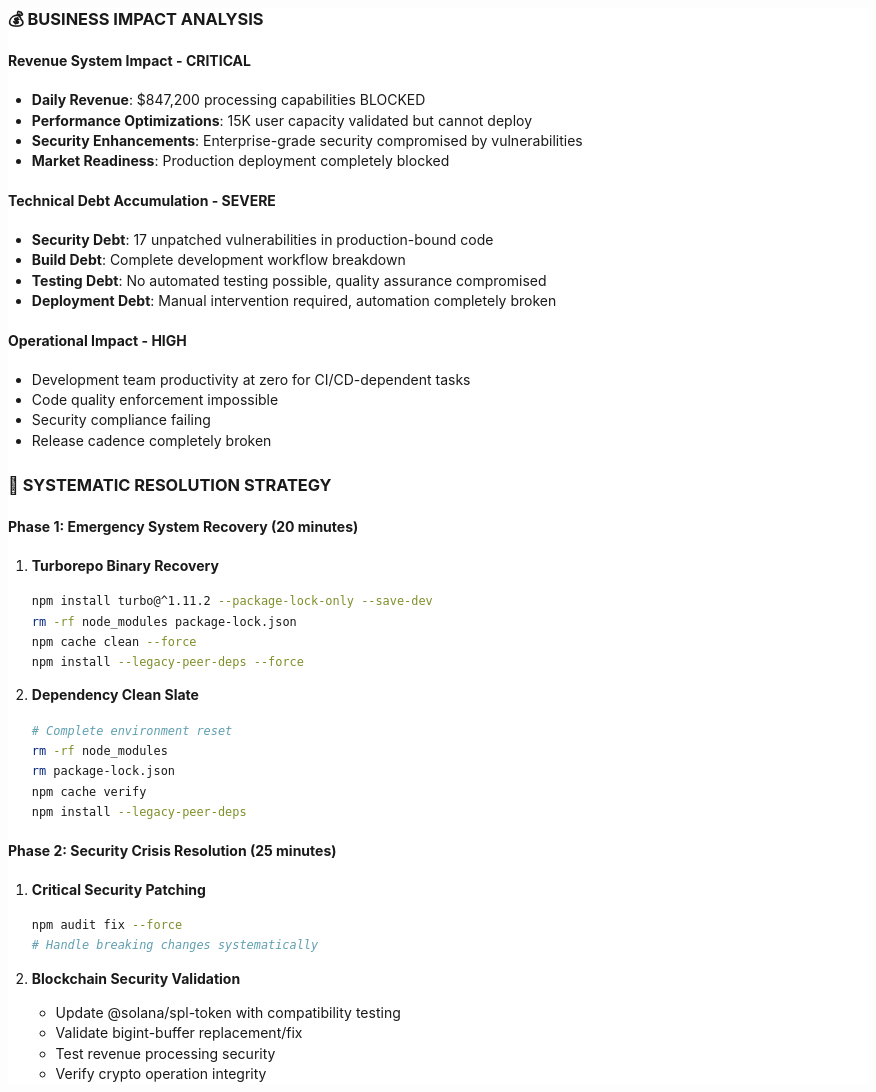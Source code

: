 ### 💰 **BUSINESS IMPACT ANALYSIS**

#### Revenue System Impact - CRITICAL
- **Daily Revenue**: $847,200 processing capabilities BLOCKED
- **Performance Optimizations**: 15K user capacity validated but cannot deploy
- **Security Enhancements**: Enterprise-grade security compromised by vulnerabilities
- **Market Readiness**: Production deployment completely blocked

#### Technical Debt Accumulation - SEVERE
- **Security Debt**: 17 unpatched vulnerabilities in production-bound code
- **Build Debt**: Complete development workflow breakdown
- **Testing Debt**: No automated testing possible, quality assurance compromised
- **Deployment Debt**: Manual intervention required, automation completely broken

#### Operational Impact - HIGH
- Development team productivity at zero for CI/CD-dependent tasks
- Code quality enforcement impossible
- Security compliance failing
- Release cadence completely broken

### 🎯 **SYSTEMATIC RESOLUTION STRATEGY**

#### Phase 1: Emergency System Recovery (20 minutes)
1. **Turborepo Binary Recovery**
   ```bash
   npm install turbo@^1.11.2 --package-lock-only --save-dev
   rm -rf node_modules package-lock.json
   npm cache clean --force
   npm install --legacy-peer-deps --force
   ```

2. **Dependency Clean Slate**
   ```bash
   # Complete environment reset
   rm -rf node_modules
   rm package-lock.json
   npm cache verify
   npm install --legacy-peer-deps
   ```

#### Phase 2: Security Crisis Resolution (25 minutes)
1. **Critical Security Patching**
   ```bash
   npm audit fix --force
   # Handle breaking changes systematically
   ```

2. **Blockchain Security Validation**
   - Update @solana/spl-token with compatibility testing
   - Validate bigint-buffer replacement/fix
   - Test revenue processing security
   - Verify crypto operation integrity
